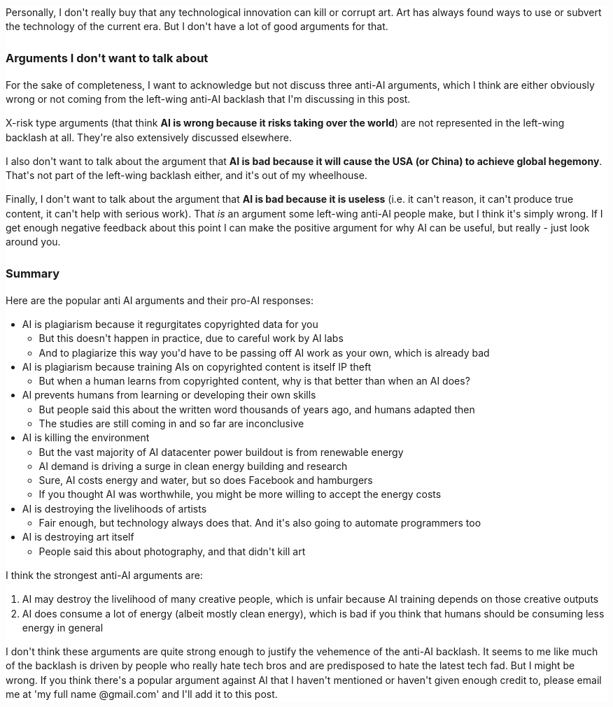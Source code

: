 Personally, I don't really buy that any technological innovation can kill or corrupt art. Art has always found ways to use or subvert the technology of the current era. But I don't have a lot of good arguments for that.

### Arguments I don't want to talk about

For the sake of completeness, I want to acknowledge but not discuss three anti-AI arguments, which I think are either obviously wrong or not coming from the left-wing anti-AI backlash that I'm discussing in this post.

X-risk type arguments (that think **AI is wrong because it risks taking over the world**) are not represented in the left-wing backlash at all. They're also extensively discussed elsewhere.

I also don't want to talk about the argument that **AI is bad because it will cause the USA (or China) to achieve global hegemony**. That's not part of the left-wing backlash either, and it's out of my wheelhouse.

Finally, I don't want to talk about the argument that **AI is bad because it is useless** (i.e. it can't reason, it can't produce true content, it can't help with serious work). That _is_ an argument some left-wing anti-AI people make, but I think it's simply wrong. If I get enough negative feedback about this point I can make the positive argument for why AI can be useful, but really - just look around you.

### Summary

Here are the popular anti AI arguments and their pro-AI responses:

* AI is plagiarism because it regurgitates copyrighted data for you
  * But this doesn't happen in practice, due to careful work by AI labs
  * And to plagiarize this way you'd have to be passing off AI work as your own, which is already bad
* AI is plagiarism because training AIs on copyrighted content is itself IP theft
  * But when a human learns from copyrighted content, why is that better than when an AI does?
* AI prevents humans from learning or developing their own skills
  * But people said this about the written word thousands of years ago, and humans adapted then
  * The studies are still coming in and so far are inconclusive
* AI is killing the environment
  * But the vast majority of AI datacenter power buildout is from renewable energy
  * AI demand is driving a surge in clean energy building and research
  * Sure, AI costs energy and water, but so does Facebook and hamburgers
  * If you thought AI was worthwhile, you might be more willing to accept the energy costs
* AI is destroying the livelihoods of artists
  * Fair enough, but technology always does that. And it's also going to automate programmers too
* AI is destroying art itself
  * People said this about photography, and that didn't kill art

I think the strongest anti-AI arguments are:

1. AI may destroy the livelihood of many creative people, which is unfair because AI training depends on those creative outputs
2. AI does consume a lot of energy (albeit mostly clean energy), which is bad if you think that humans should be consuming less energy in general

I don't think these arguments are quite strong enough to justify the vehemence of the anti-AI backlash. It seems to me like much of the backlash is driven by people who really hate tech bros and are predisposed to hate the latest tech fad. But I might be wrong. If you think there's a popular argument against AI that I haven't mentioned or haven't given enough credit to, please email me at 'my full name @gmail.com' and I'll add it to this post.

